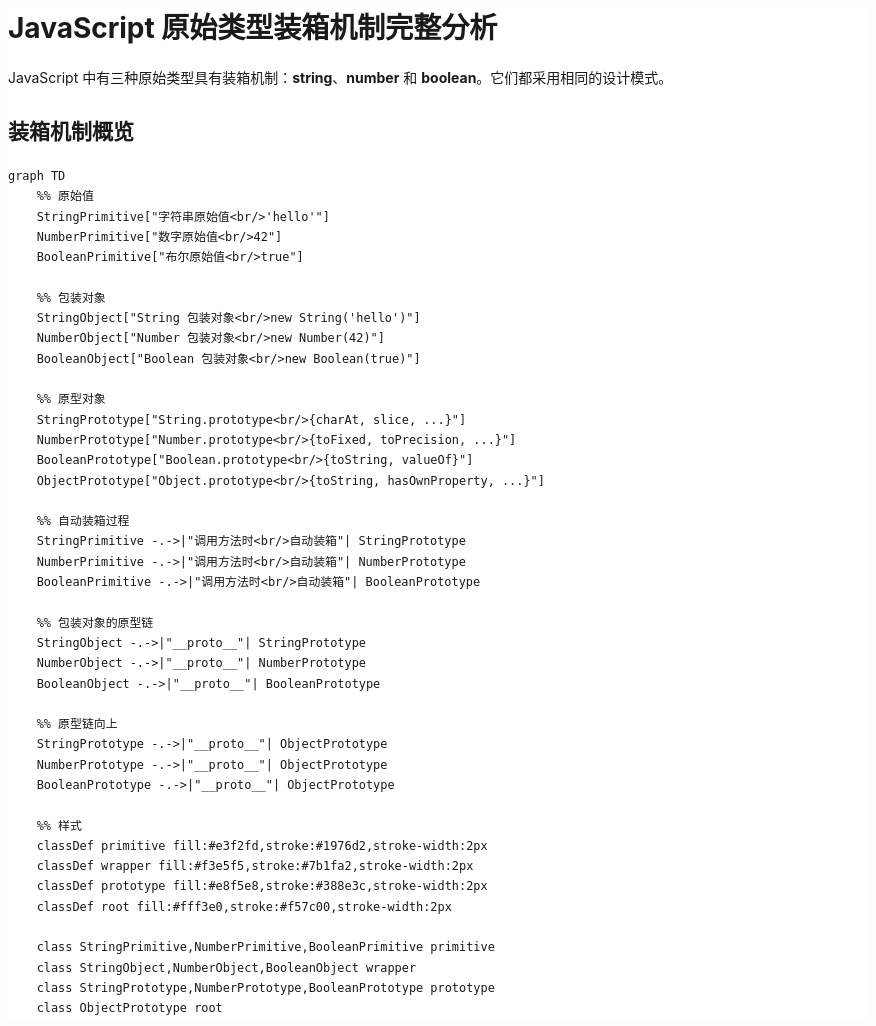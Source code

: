 # JavaScript 原始类型装箱机制完整分析

JavaScript 中有三种原始类型具有装箱机制：**string**、**number** 和 **boolean**。它们都采用相同的设计模式。

## 装箱机制概览

```mermaid
graph TD
    %% 原始值
    StringPrimitive["字符串原始值<br/>'hello'"]
    NumberPrimitive["数字原始值<br/>42"]
    BooleanPrimitive["布尔原始值<br/>true"]
    
    %% 包装对象
    StringObject["String 包装对象<br/>new String('hello')"]
    NumberObject["Number 包装对象<br/>new Number(42)"]
    BooleanObject["Boolean 包装对象<br/>new Boolean(true)"]
    
    %% 原型对象
    StringPrototype["String.prototype<br/>{charAt, slice, ...}"]
    NumberPrototype["Number.prototype<br/>{toFixed, toPrecision, ...}"]
    BooleanPrototype["Boolean.prototype<br/>{toString, valueOf}"]
    ObjectPrototype["Object.prototype<br/>{toString, hasOwnProperty, ...}"]
    
    %% 自动装箱过程
    StringPrimitive -.->|"调用方法时<br/>自动装箱"| StringPrototype
    NumberPrimitive -.->|"调用方法时<br/>自动装箱"| NumberPrototype
    BooleanPrimitive -.->|"调用方法时<br/>自动装箱"| BooleanPrototype
    
    %% 包装对象的原型链
    StringObject -.->|"__proto__"| StringPrototype
    NumberObject -.->|"__proto__"| NumberPrototype
    BooleanObject -.->|"__proto__"| BooleanPrototype
    
    %% 原型链向上
    StringPrototype -.->|"__proto__"| ObjectPrototype
    NumberPrototype -.->|"__proto__"| ObjectPrototype
    BooleanPrototype -.->|"__proto__"| ObjectPrototype
    
    %% 样式
    classDef primitive fill:#e3f2fd,stroke:#1976d2,stroke-width:2px
    classDef wrapper fill:#f3e5f5,stroke:#7b1fa2,stroke-width:2px
    classDef prototype fill:#e8f5e8,stroke:#388e3c,stroke-width:2px
    classDef root fill:#fff3e0,stroke:#f57c00,stroke-width:2px
    
    class StringPrimitive,NumberPrimitive,BooleanPrimitive primitive
    class StringObject,NumberObject,BooleanObject wrapper
    class StringPrototype,NumberPrototype,BooleanPrototype prototype
    class ObjectPrototype root
```
